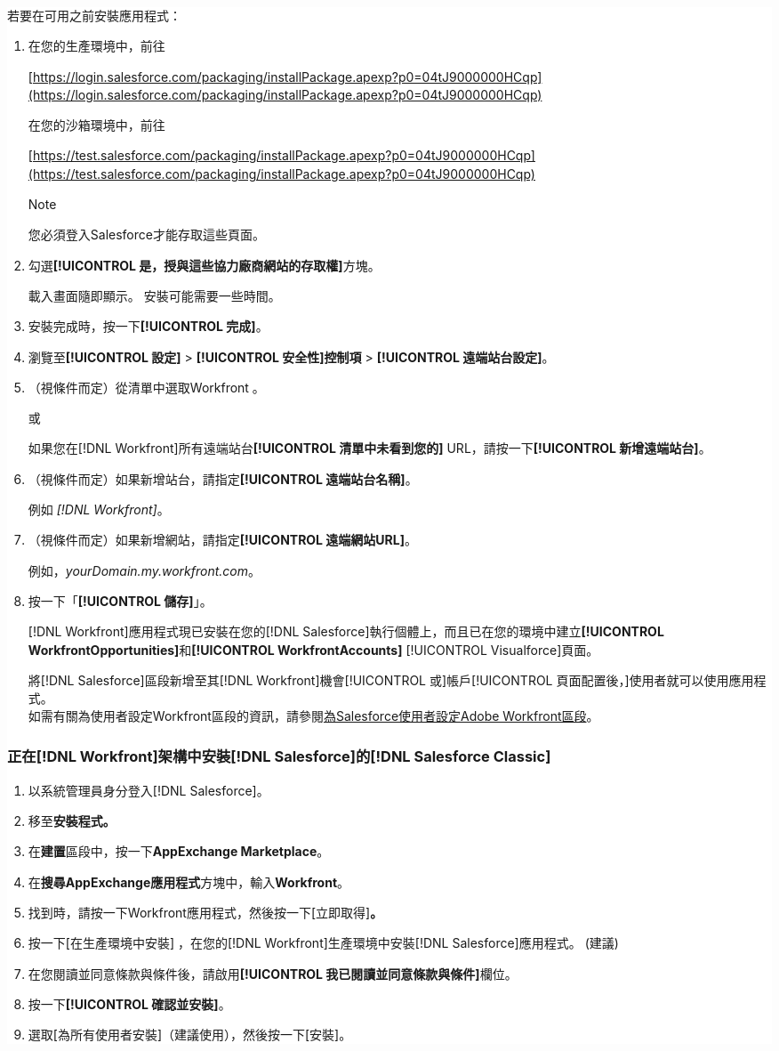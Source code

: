 若要在可用之前安裝應用程式：

1. 在您的生產環境中，前往

   [https://login.salesforce.com/packaging/installPackage.apexp?p0=04tJ9000000HCqp](https://login.salesforce.com/packaging/installPackage.apexp?p0=04tJ9000000HCqp)

   在您的沙箱環境中，前往

   [https://test.salesforce.com/packaging/installPackage.apexp?p0=04tJ9000000HCqp](https://test.salesforce.com/packaging/installPackage.apexp?p0=04tJ9000000HCqp)

   >[!NOTE]
   >
   >您必須登入Salesforce才能存取這些頁面。

1. 勾選&#x200B;**[!UICONTROL 是，授與這些協力廠商網站的存取權]**&#x200B;方塊。

   載入畫面隨即顯示。 安裝可能需要一些時間。

1. 安裝完成時，按一下&#x200B;**[!UICONTROL 完成]**。

1. 瀏覽至&#x200B;**[!UICONTROL 設定]** > **[!UICONTROL 安全性]控制項** > **[!UICONTROL 遠端站台設定]**。
1. （視條件而定）從清單中選取Workfront 。

   或

   如果您在[!DNL Workfront]所有遠端站台&#x200B;**[!UICONTROL 清單中未看到您的]** URL，請按一下&#x200B;**[!UICONTROL 新增遠端站台]**。

1. （視條件而定）如果新增站台，請指定&#x200B;**[!UICONTROL 遠端站台名稱]**。

   例如 *[!DNL Workfront]*。

1. （視條件而定）如果新增網站，請指定&#x200B;**[!UICONTROL 遠端網站URL]**。

   例如，*yourDomain.my.workfront.com*。

1. 按一下「**[!UICONTROL 儲存]**」。

   [!DNL Workfront]應用程式現已安裝在您的[!DNL Salesforce]執行個體上，而且已在您的環境中建立&#x200B;**[!UICONTROL WorkfrontOpportunities]**&#x200B;和&#x200B;**[!UICONTROL WorkfrontAccounts]** [!UICONTROL Visualforce]頁面。

   將[!DNL Salesforce]區段新增至其[!DNL Workfront]機會[!UICONTROL 或]帳戶[!UICONTROL 頁面配置後，]使用者就可以使用應用程式。\
   如需有關為使用者設定Workfront區段的資訊，請參閱[為Salesforce使用者設定Adobe Workfront區段](../../workfront-integrations-and-apps/using-workfront-with-salesforce/configure-wf-section-for-salesforce-users.md)。

### 正在[!DNL Workfront]架構中安裝[!DNL Salesforce]的[!DNL Salesforce Classic]

1. 以系統管理員身分登入[!DNL Salesforce]。
1. 移至&#x200B;**安裝程式。**
1. 在&#x200B;**建置**&#x200B;區段中，按一下&#x200B;**AppExchange Marketplace**。

1. 在&#x200B;**搜尋AppExchange應用程式**&#x200B;方塊中，輸入&#x200B;**Workfront**。

1. 找到時，請按一下Workfront應用程式，然後按一下[立即取得]&#x200B;**。**
1. 按一下[在生產環境中安裝] **&#x200B;**，在您的[!DNL Workfront]生產環境中安裝[!DNL Salesforce]應用程式。 (建議)
1. 在您閱讀並同意條款與條件後，請啟用&#x200B;**[!UICONTROL 我已閱讀並同意條款與條件]**&#x200B;欄位。
1. 按一下&#x200B;**[!UICONTROL 確認並安裝]**。
1. 選取[為所有使用者安裝]&#x200B;**&#x200B;** （建議使用），然後按一下[安裝]&#x200B;**&#x200B;**。
